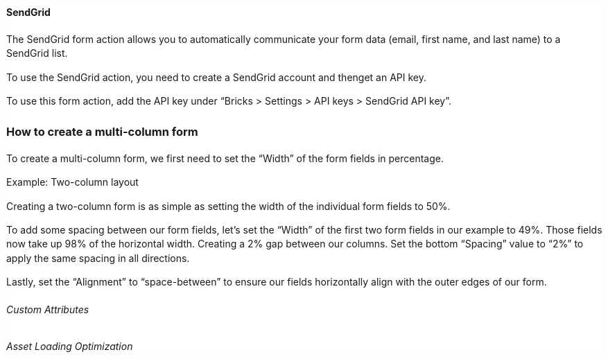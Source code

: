 #### SendGrid

The SendGrid form action allows you to automatically communicate your form data (email, first name, and last name) to a SendGrid list.

To use the SendGrid action, you need to create a SendGrid account and thenget an API key.

To use this form action, add the API key under “Bricks > Settings > API keys > SendGrid API key”.

### How to create a multi-column form

To create a multi-column form, we first need to set the “Width” of the form fields in percentage.

Example: Two-column layout

Creating a two-column form is as simple as setting the width of the individual form fields to 50%.

To add some spacing between our form fields, let’s set the “Width” of the first two form fields in our example to 49%. Those fields now take up 98% of the horizontal width. Creating a 2% gap between our columns. Set the bottom “Spacing” value to “2%” to apply the same spacing in all directions.

Lastly, set the “Alignment” to “space-between” to ensure our fields horizontally align with the outer edges of our form.

###### Custom Attributes

###### Asset Loading Optimization

